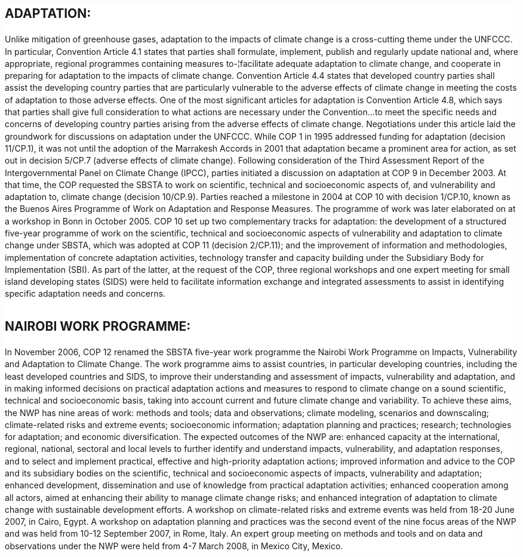 ## ADAPTATION:

Unlike mitigation of greenhouse gases, adaptation to the impacts of climate change is a cross-cutting theme under the UNFCCC. In particular, Convention Article 4.1 states that parties shall formulate, implement, publish and regularly update national and, where appropriate, regional programmes containing measures to-¦facilitate adequate adaptation to climate change, and cooperate in preparing for adaptation to the impacts of climate change. Convention Article 4.4 states that developed country parties shall assist the developing country parties that are particularly vulnerable to the adverse effects of climate change in meeting the costs of adaptation to those adverse effects. One of the most significant articles for adaptation is Convention Article 4.8, which says that parties shall give full consideration to what actions are necessary under the Convention...to meet the specific needs and concerns of developing country parties arising from the adverse effects of climate change. Negotiations under this article laid the groundwork for discussions on adaptation under the UNFCCC. While COP 1 in 1995 addressed funding for adaptation (decision 11/CP.1), it was not until the adoption of the Marrakesh Accords in 2001 that adaptation became a prominent area for action, as set out in decision 5/CP.7 (adverse effects of climate change). Following consideration of the Third Assessment Report of the Intergovernmental Panel on Climate Change (IPCC), parties initiated a discussion on adaptation at COP 9 in December 2003. At that time, the COP requested the SBSTA to work on scientific, technical and socioeconomic aspects of, and vulnerability and adaptation to, climate change (decision 10/CP.9). Parties reached a milestone in 2004 at COP 10 with decision 1/CP.10, known as the Buenos Aires Programme of Work on Adaptation and Response Measures. The programme of work was later elaborated on at a workshop in Bonn in October 2005. COP 10 set up two complementary tracks for adaptation: the development of a structured five-year programme of work on the scientific, technical and socioeconomic aspects of vulnerability and adaptation to climate change under SBSTA, which was adopted at COP 11 (decision 2/CP.11); and the improvement of information and methodologies, implementation of concrete adaptation activities, technology transfer and capacity building under the Subsidiary Body for Implementation (SBI). As part of the latter, at the request of the COP, three regional workshops and one expert meeting for small island developing states (SIDS) were held to facilitate information exchange and integrated assessments to assist in identifying specific adaptation needs and concerns.

## NAIROBI WORK PROGRAMME:

In November 2006, COP 12 renamed the SBSTA five-year work programme the Nairobi Work Programme on Impacts, Vulnerability and Adaptation to Climate Change. The work programme aims to assist countries, in particular developing countries, including the least developed countries and SIDS, to improve their understanding and assessment of impacts, vulnerability and adaptation, and in making informed decisions on practical adaptation actions and measures to respond to climate change on a sound scientific, technical and socioeconomic basis, taking into account current and future climate change and variability. To achieve these aims, the NWP has nine areas of work: methods and tools; data and observations; climate modeling, scenarios and downscaling; climate-related risks and extreme events; socioeconomic information; adaptation planning and practices; research; technologies for adaptation; and economic diversification. The expected outcomes of the NWP are: enhanced capacity at the international, regional, national, sectoral and local levels to further identify and understand impacts, vulnerability, and adaptation responses, and to select and implement practical, effective and high-priority adaptation actions; improved information and advice to the COP and its subsidiary bodies on the scientific, technical and socioeconomic aspects of impacts, vulnerability and adaptation; enhanced development, dissemination and use of knowledge from practical adaptation activities; enhanced cooperation among all actors, aimed at enhancing their ability to manage climate change risks; and enhanced integration of adaptation to climate change with sustainable development efforts. A workshop on climate-related risks and extreme events was held from 18-20 June 2007, in Cairo, Egypt. A workshop on adaptation planning and practices was the second event of the nine focus areas of the NWP and was held from 10-12 September 2007, in Rome, Italy. An expert group meeting on methods and tools and on data and observations under the NWP were held from 4-7 March 2008, in Mexico City, Mexico.
